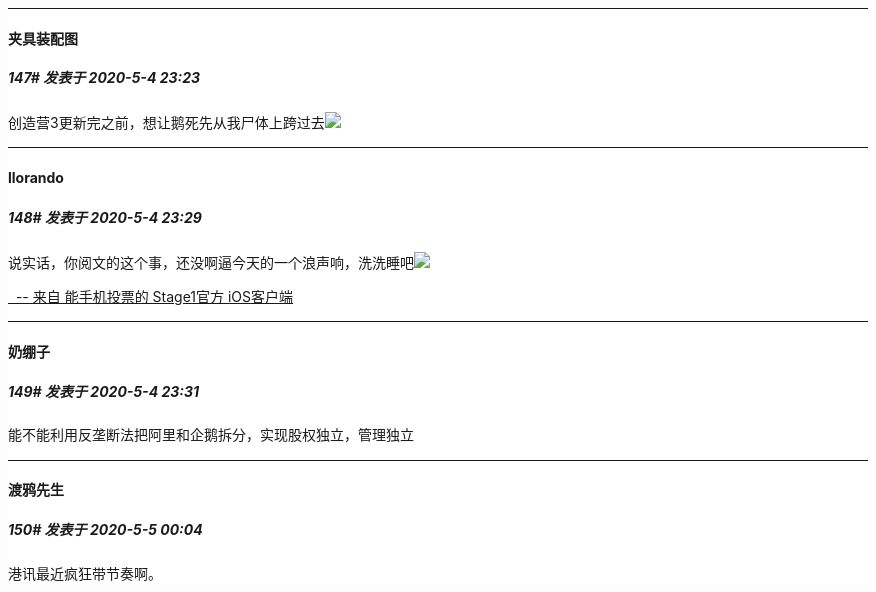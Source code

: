 





-----

####  夹具装配图  
##### 147#       发表于 2020-5-4 23:23




创造营3更新完之前，想让鹅死先从我尸体上跨过去<img src="https://static.saraba1st.com/image/smiley/face2017/134.png" referrerpolicy="no-referrer">







-----

####  llorando  
##### 148#       发表于 2020-5-4 23:29




说实话，你阅文的这个事，还没啊逼今天的一个浪声响，洗洗睡吧<img src="https://static.saraba1st.com/image/smiley/face2017/001.png" referrerpolicy="no-referrer">

[  -- 来自 能手机投票的 Stage1官方 iOS客户端](https://itunes.apple.com/fi/app/saraba1st/id1221237470?mt=8)







-----

####  奶绷子  
##### 149#       发表于 2020-5-4 23:31




能不能利用反垄断法把阿里和企鹅拆分，实现股权独立，管理独立







-----

####  渡鸦先生  
##### 150#       发表于 2020-5-5 00:04




港讯最近疯狂带节奏啊。





